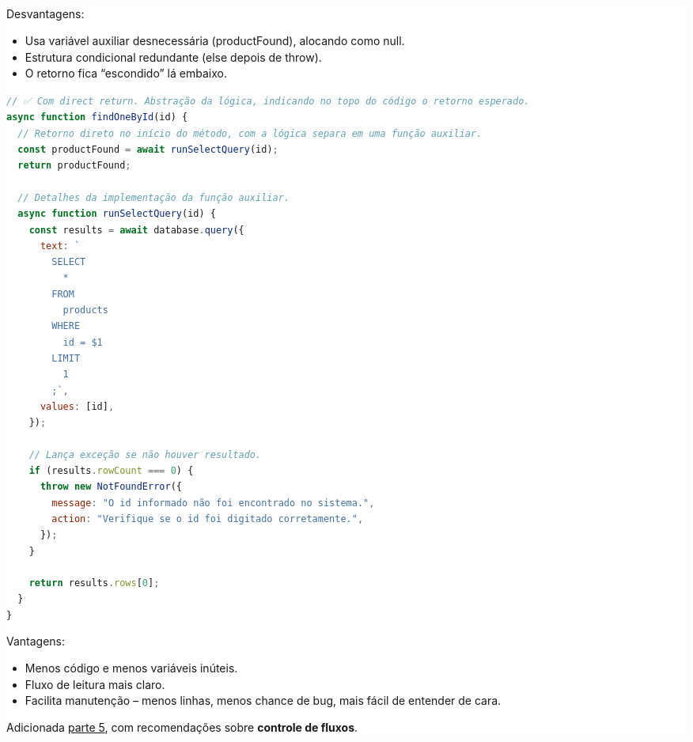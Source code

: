 Desvantagens:

- Usa variável auxiliar desnecessária (productFound), alocando como null.
- Estrutura condicional redundante (else depois de throw).
- O retorno fica “escondido” lá embaixo.

```js
// ✅ Com direct return. Abstração da lógica, indicando no topo do código o retorno esperado.
async function findOneById(id) {
  // Retorno direto no início do método, com a lógica separa em uma função auxiliar.
  const productFound = await runSelectQuery(id);
  return productFound;

  // Detalhes da implementação da função auxiliar.
  async function runSelectQuery(id) {
    const results = await database.query({
      text: `
        SELECT
          *
        FROM
          products
        WHERE
          id = $1
        LIMIT
          1
        ;`,
      values: [id],
    });

    // Lança exceção se não houver resultado.
    if (results.rowCount === 0) {
      throw new NotFoundError({
        message: "O id informado não foi encontrado no sistema.",
        action: "Verifique se o id foi digitado corretamente.",
      });
    }

    return results.rows[0];
  }
}
```

Vantagens:

- Menos código e menos variáveis inúteis.
- Fluxo de leitura mais claro.
- Facilita manutenção – menos linhas, menos chance de bug, mais fácil de entender de cara.

Adicionada [parte 5](estilizando-js-parte-5.md), com recomendações sobre **controle de fluxos**.

